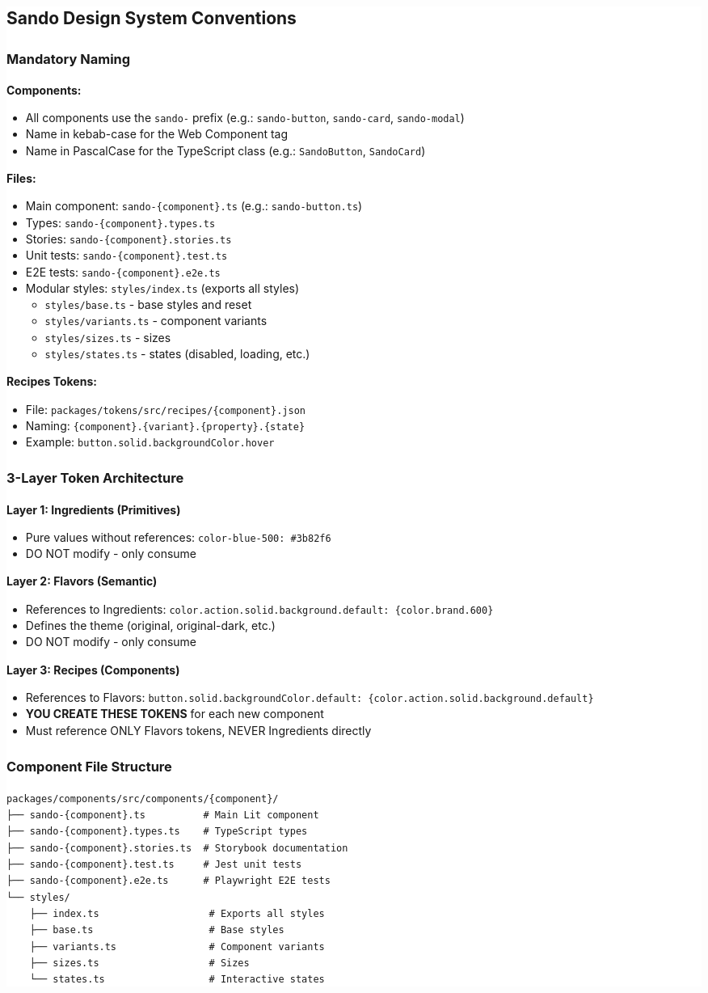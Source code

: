 ## Sando Design System Conventions

### Mandatory Naming

**Components:**
- All components use the `sando-` prefix (e.g.: `sando-button`, `sando-card`, `sando-modal`)
- Name in kebab-case for the Web Component tag
- Name in PascalCase for the TypeScript class (e.g.: `SandoButton`, `SandoCard`)

**Files:**
- Main component: `sando-{component}.ts` (e.g.: `sando-button.ts`)
- Types: `sando-{component}.types.ts`
- Stories: `sando-{component}.stories.ts`
- Unit tests: `sando-{component}.test.ts`
- E2E tests: `sando-{component}.e2e.ts`
- Modular styles: `styles/index.ts` (exports all styles)
  - `styles/base.ts` - base styles and reset
  - `styles/variants.ts` - component variants
  - `styles/sizes.ts` - sizes
  - `styles/states.ts` - states (disabled, loading, etc.)

**Recipes Tokens:**
- File: `packages/tokens/src/recipes/{component}.json`
- Naming: `{component}.{variant}.{property}.{state}`
- Example: `button.solid.backgroundColor.hover`

### 3-Layer Token Architecture

**Layer 1: Ingredients (Primitives)**
- Pure values without references: `color-blue-500: #3b82f6`
- DO NOT modify - only consume

**Layer 2: Flavors (Semantic)**
- References to Ingredients: `color.action.solid.background.default: {color.brand.600}`
- Defines the theme (original, original-dark, etc.)
- DO NOT modify - only consume

**Layer 3: Recipes (Components)**
- References to Flavors: `button.solid.backgroundColor.default: {color.action.solid.background.default}`
- **YOU CREATE THESE TOKENS** for each new component
- Must reference ONLY Flavors tokens, NEVER Ingredients directly

### Component File Structure

```
packages/components/src/components/{component}/
├── sando-{component}.ts          # Main Lit component
├── sando-{component}.types.ts    # TypeScript types
├── sando-{component}.stories.ts  # Storybook documentation
├── sando-{component}.test.ts     # Jest unit tests
├── sando-{component}.e2e.ts      # Playwright E2E tests
└── styles/
    ├── index.ts                   # Exports all styles
    ├── base.ts                    # Base styles
    ├── variants.ts                # Component variants
    ├── sizes.ts                   # Sizes
    └── states.ts                  # Interactive states
```
